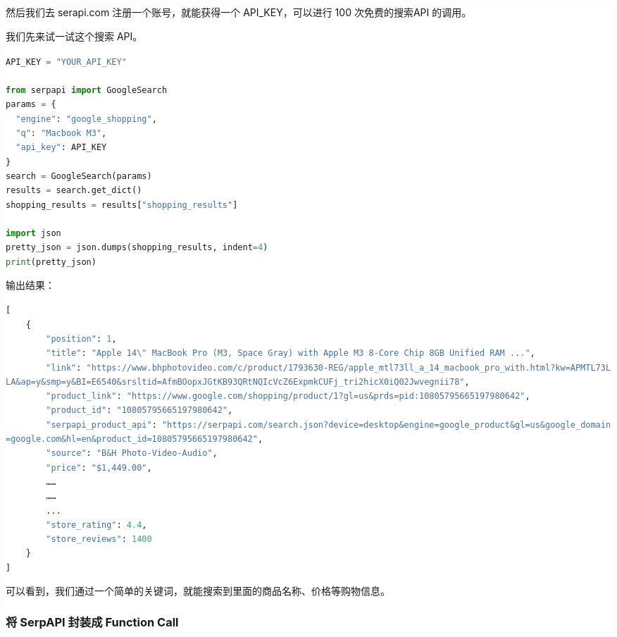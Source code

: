 然后我们去 serapi.com 注册一个账号，就能获得一个 API\_KEY，可以进行 100 次免费的搜索API 的调用。

我们先来试一试这个搜索 API。

```python
API_KEY = "YOUR_API_KEY"

from serpapi import GoogleSearch
params = {
  "engine": "google_shopping",
  "q": "Macbook M3",
  "api_key": API_KEY
}
search = GoogleSearch(params)
results = search.get_dict()
shopping_results = results["shopping_results"]

import json
pretty_json = json.dumps(shopping_results, indent=4)
print(pretty_json)

```

输出结果：

```python
[
    {
        "position": 1,
        "title": "Apple 14\" MacBook Pro (M3, Space Gray) with Apple M3 8-Core Chip 8GB Unified RAM ...",
        "link": "https://www.bhphotovideo.com/c/product/1793630-REG/apple_mtl73ll_a_14_macbook_pro_with.html?kw=APMTL73LLA&ap=y&smp=y&BI=E6540&srsltid=AfmBOopxJGtKB93QRtNQIcVcZ6ExpmkCUFj_tri2hicX0iQ02Jwvegnii78",
        "product_link": "https://www.google.com/shopping/product/1?gl=us&prds=pid:10805795665197980642",
        "product_id": "10805795665197980642",
        "serpapi_product_api": "https://serpapi.com/search.json?device=desktop&engine=google_product&gl=us&google_domain=google.com&hl=en&product_id=10805795665197980642",
        "source": "B&H Photo-Video-Audio",
        "price": "$1,449.00",
        ……
        ……
        ...
        "store_rating": 4.4,
        "store_reviews": 1400
    }
]

```

可以看到，我们通过一个简单的关键词，就能搜索到里面的商品名称、价格等购物信息。

### 将 SerpAPI 封装成 Function Call
